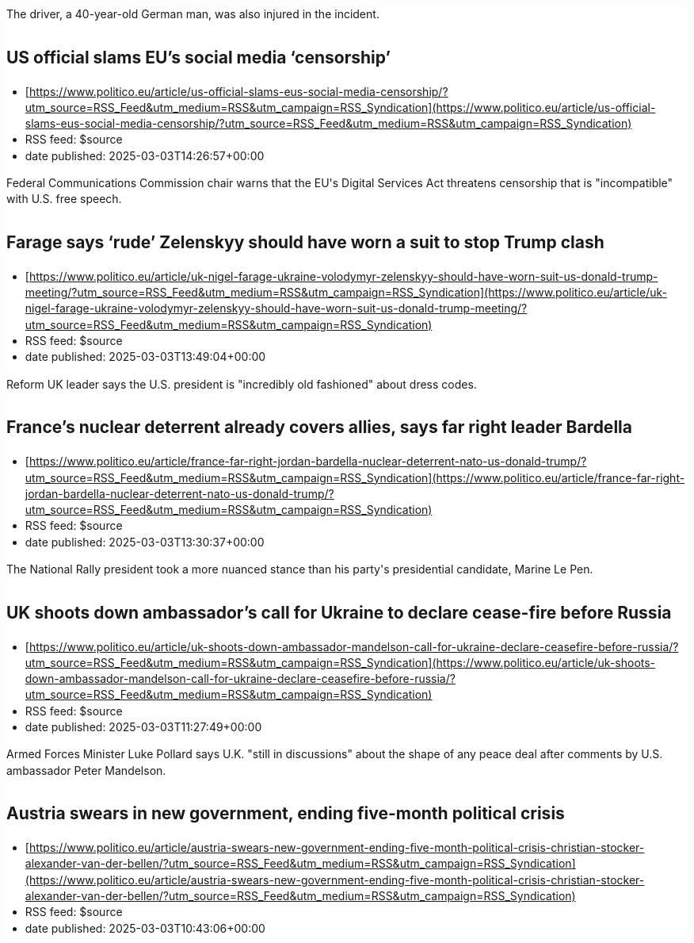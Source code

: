 The driver, a 40-year-old German man, was also injured in the incident.

## US official slams EU’s social media ‘censorship’
 - [https://www.politico.eu/article/us-official-slams-eus-social-media-censorship/?utm_source=RSS_Feed&utm_medium=RSS&utm_campaign=RSS_Syndication](https://www.politico.eu/article/us-official-slams-eus-social-media-censorship/?utm_source=RSS_Feed&utm_medium=RSS&utm_campaign=RSS_Syndication)
 - RSS feed: $source
 - date published: 2025-03-03T14:26:57+00:00

Federal Communications Commission chair warns that the EU's Digital Services Act threatens censorship that is "incompatible" with U.S. free speech.

## Farage says ‘rude’ Zelenskyy should have worn a suit to stop Trump clash
 - [https://www.politico.eu/article/uk-nigel-farage-ukraine-volodymyr-zelenskyy-should-have-worn-suit-us-donald-trump-meeting/?utm_source=RSS_Feed&utm_medium=RSS&utm_campaign=RSS_Syndication](https://www.politico.eu/article/uk-nigel-farage-ukraine-volodymyr-zelenskyy-should-have-worn-suit-us-donald-trump-meeting/?utm_source=RSS_Feed&utm_medium=RSS&utm_campaign=RSS_Syndication)
 - RSS feed: $source
 - date published: 2025-03-03T13:49:04+00:00

Reform UK leader says the U.S. president is "incredibly old fashioned" about dress codes.

## France’s nuclear deterrent already covers allies, says far right leader Bardella
 - [https://www.politico.eu/article/france-far-right-jordan-bardella-nuclear-deterrent-nato-us-donald-trump/?utm_source=RSS_Feed&utm_medium=RSS&utm_campaign=RSS_Syndication](https://www.politico.eu/article/france-far-right-jordan-bardella-nuclear-deterrent-nato-us-donald-trump/?utm_source=RSS_Feed&utm_medium=RSS&utm_campaign=RSS_Syndication)
 - RSS feed: $source
 - date published: 2025-03-03T13:30:37+00:00

The National Rally president took a more nuanced stance than his party's presidential candidate, Marine Le Pen.

## UK shoots down ambassador’s call for Ukraine to declare cease-fire before Russia
 - [https://www.politico.eu/article/uk-shoots-down-ambassador-mandelson-call-for-ukraine-declare-ceasefire-before-russia/?utm_source=RSS_Feed&utm_medium=RSS&utm_campaign=RSS_Syndication](https://www.politico.eu/article/uk-shoots-down-ambassador-mandelson-call-for-ukraine-declare-ceasefire-before-russia/?utm_source=RSS_Feed&utm_medium=RSS&utm_campaign=RSS_Syndication)
 - RSS feed: $source
 - date published: 2025-03-03T11:27:49+00:00

Armed Forces Minister Luke Pollard says U.K. "still in discussions" about the shape of any peace deal after comments by U.S. ambassador Peter Mandelson.

## Austria swears in new government, ending five-month political crisis
 - [https://www.politico.eu/article/austria-swears-new-government-ending-five-month-political-crisis-christian-stocker-alexander-van-der-bellen/?utm_source=RSS_Feed&utm_medium=RSS&utm_campaign=RSS_Syndication](https://www.politico.eu/article/austria-swears-new-government-ending-five-month-political-crisis-christian-stocker-alexander-van-der-bellen/?utm_source=RSS_Feed&utm_medium=RSS&utm_campaign=RSS_Syndication)
 - RSS feed: $source
 - date published: 2025-03-03T10:43:06+00:00
